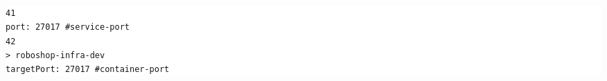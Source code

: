     41
    port: 27017 #service-port
    42
    > roboshop-infra-dev
    targetPort: 27017 #container-port

[^20]: 3. 95. 173. 185 \| 172.31.93.8 \| t2.micro \| https: //github. com/daws-76s/k8-roboshop . git
    \[ centos@ip-172-31-93-8 \~/k8-roboshop/mongodb \]$ git pull
    remote: Enumeratiog objects: 7, done.
    remote: Counting objects: 100% (7/7), done.
    remote: Compressing objects: 100% (5/5) , done.
    remote: Total 5 (delta 0) , reused 5 (delta 0) , pack-reused 0
    Unpacking objects: 100% (5/5) , 789 bytes \| 789.00 KiB/s, done.

[^21]: 3. 95. 173.185 \| 172. 31.93.8 \| t2.micro \| https: / /github. com/daws-76s/k8-roboshop . git
    \[ centos@ip-172-31-93-8 \~/k8-roboshop/mongodb \]$ kubectl apply -f manifest. yaml
    deployment . apps/mongodb created
    service/mongodb created

[^22]: 3. 95. 173. 185 \| 172. 31.93.8 \| t2.micro \| https: / /github. com/daws-76s/k8-roboshop . git
    \[ centos@ip-172-31-93-8 \~/k8-roboshop/mongodb \]$ kubectl get deployments -n roboshop
    NAME
    READY
    UP-TO-DATE
    AVAILABLE
    AGE
    mongodb
    1/1
    1
    1
    13s

[^23]: 3. 95. 173.185 \| 172.31.93.8 \| t2.micro \| https: //github. com/daws-76s/k8-roboshop . git
    \[ centos@ip-172-31-93-8 \~/k8-roboshop/mongodb \]$ kubectl get pods -n roboshop
    NAME
    READY
    STATUS
    RESTARTS
    AGE
    mongodb-778f7b57d5-tc9gp
    1/1
    Running
    0
    24s

[^24]: 3. 95. 173. 185 \| 172. 31.93.8 \| t2.micro \| https: / /github. com/daws-76s/k8-roboshop . git
    \[ centos@ip-172-31-93-8 \~/k8-roboshop/mongodb \]$ kubectl get services -n roboshop
    NAME
    TYPE
    CLUSTER-IP
    EXTERNAL-IP
    PORT (S)
    AGE
    mongodb
    ClusterIP
    10 . 100 .195. 163
    <none>
    27017/TCP
    39s


[^1]: 3. 95. 173. 185 \| 172. 31.93.8 \| t2. micro \| null
[^2]: apiVersion :
[^3]: 1. image should exist, building the image
[^4]: EXPLORER
[^5]: E
[^6]: user@AshDexter-T480 MINGW64 \~
[^7]: 3. 95. 173. 185 \| 172. 31.93.8 \| t2.micro \| null
[^8]: 3. 95. 173. 185 \| 172. 31.93.8 \| t2.micro \| null
[^9]: 3. 95. 173. 185 \| 172. 31.93.8 \| t2.micro \| https: / /github.com/daws-76s/k8-roboshop . git
[^10]: 3. 95 . 173. 185 \| 172. 31.93.8 \| t2.micro \| https: / /github. com/daws-76s/k8-roboshop . git
[^11]: 3. 95. 173. 185 \| 172. 31.93.8 \| t2.micro \| https: //github. com/daws-76s/k8-roboshop . git
[^12]: ncups . /791tho . com/ daws
[^13]: V REPOS
[^14]: 3. 95. 173. 185 \| 172.31.93.8 \| t2.micro \| https: //github. com/daws-76s/k8-roboshop . git
[^15]: 3. 95. 173. 185 \| 172. 31.93.8 \| t2. micro \| https: / /github. com/daws-76s/k8-roboshop . git
[^16]: Image pull policy
[^17]: V REPOS
[^18]: EXPLORER
[^19]: > k8-eksctl
[^25]: 3. 95. 173. 185 \| 172. 31.93.8 \| t2.micro \| https: / /github. com/daws-76s/k8-roboshop . git
[^26]: 3. 95. 173. 185 \| 172. 31.93.8 \|
[^27]: 3. 95. 173. 185 \| 172. 31.93.8 \| t2.micro \| https: / /github. com/daws-76s/k8-roboshop . git
[^28]: V REPOS
[^29]: 3. 95. 173. 185 \| 172.31.93.8 \| t2.micro \| https: //github. com/daws-76s/k8-roboshop . git
[^30]: 3. 95. 173. 185 \| 172. 31.93.8 \| t2. micro \| https: / /github. com/daws-76s/k8-roboshop . git
[^31]: \[ centos@ip-172-31-93-8 \~/k8-roboshop/catalogue \]$ docker push joindevops/catalogue:v1
[^32]: V REPOS
[^33]: REPOS
[^34]: 3. 95. 173. 185 \| 172. 31.93.8 \| t2.micro \| https: / /github. com/daws-76s/k8-roboshop . git
[^35]: 3. 95. 173.185 \| 172. 31.93.8 \| t2.micro \| https: //github. com/daws-76s/k8-roboshop . git
[^36]: 3. 95. 173. 185 \| 172. 31.93.8 \| t2.micro \| https: / /github. com/daws-76s/k8-roboshop . git
[^37]: 3. 95. 173. 185 \| 172. 31. 93.8 \| t2. micro \| https: / /github. com/daws-76s/k8-roboshop . git
[^38]: File Edit Selection View
[^39]: user@AshDexter-T480 MINGW64 /c/devops/daws-76s/repos/k8-roboshop (main)
[^40]: 3. 95. 173. 185 \| 172. 31. 93.8 \| t2.micro \| https: / /github. com/daws-76s/k8-roboshop . git
[^41]: 3. 95 . 173. 185 \| 172. 31. 93.8 \| t2.micro \| https: / /github. com/daws-76s/k8-roboshop . git
[^42]: 3. 95. 173. 185 \| 172. 31.93.8 \| t2.micro \| https: / /github. com/daws-76s/k8-roboshop . git
[^43]: 3. 95. 173. 185 \| 172. 31.93.8 \| t2.micro \| https: / /github. com/daws-76s/k8-roboshop . git
[^44]: 3. 95. 173. 185 \| 172.31.93.8 \| t2.micro \| https: / /github. com/daws-76s/k8-roboshop . git
[^45]: 3. 95. 173. 185 \| 172. 31.93.8 \| t2.micro \| https: //github. com/daws-76s/k8-roboshop . git
[^46]: Request
[^47]: 3. 95. 173. 185 \| 172. 31.93.8 \| t2.micro \| https: / /github. com/daws-76s/k8-roboshop . git
[^48]: 3. 95. 173. 185 \| 172. 31.93.8 \| t2.micro \| https: / /github. com/daws-76s/k8-roboshop . git
[^49]: 3. 95. 173.185 \| 172. 31.93.8 \| t2.micro \| https: / /github. com/daws-76s/k8-roboshop . git
[^50]: 95 . 173. 185 \| 172.31.93.8 \| t2. micro \| https: / /github. com/daws-76s/k8-roboshop . git
[^51]: 3. 95. 173. 185 \| 172. 31.93.8 \| t2. micro \| https: / /github. com/daws-76s/k8-roboshop . git
[^52]: EXPLORER
[^53]: user@AshDexter-T480 MINGW64 /c/devops/daws-76s/repos/k8-roboshop (main)
[^54]: 3. 95. 173. 185 \| 172. 31.93.8 \| t2.micro \| https: / /github. com/daws-76s/k8-roboshop . git
[^55]: 3. 95. 173.185 \| 172. 31.93.8 \| t2. micro \| https: / /github. com/daws-76s/k8-roboshop . git
[^56]: EXPLORER
[^57]: user@AshDexter-T480 MINGW64 /c/devops/daws-76s/repos/k8-roboshop (main)
[^58]: 3. 95. 173. 185 \| 172.31.93.8 \| t2.micro \| https: / /github. com/daws-76s/k8-roboshop . git
[^59]: 3. 95. 173. 185 \| 172. 31.93.8 \| t2.micro \| https: / /github. com/daws-76s/k8-roboshop . git
[^60]: 3. 95. 173. 185 \| 172. 31.93.8 \| t2.micro \| https: / /github. com/daws-76s/k8-roboshop . git
[^61]: Elastic Block Store
[^62]: Details
[^63]: Security group rule ID
[^64]: Load balancers (1/1)
[^65]: F
[^66]: EXPLORER
[^67]: user@AshDexter-T480 MINGW64 /c/devops/daws-76s/repos/k8-roboshop (main)
[^68]: 3. 95. 173. 185 \| 172. 31.93.8 \| t2. micro \| https: / /github. com/daws-76s/k8-roboshop . git
[^69]: 3. 95. 173. 185 \| 172. 31.93.8 \| t2.micro \| https: / /github. com/daws-76s/k8-roboshop . git
[^70]: 3. 95. 173.185 \| 172. 31.93.8 \| t2.micro \| https: //github. com/daws-76s/k8-roboshop . git
[^71]: EXPLORER
[^72]: user@AshDexter-T480 MINGW64 /c/devops/daws-76s/repos/k8-roboshop (main)
[^73]: 3. 95. 173. 185 \| 172. 31.93.8 \| t2.micro \| https: //github. com/daws-76s/k8-roboshop . git
[^74]: 3. 95. 173. 185 \| 172. 31.93.8 \| t2.micro \| https: //github. com/daws-76s/k8-roboshop . git
[^75]: EXPLORER